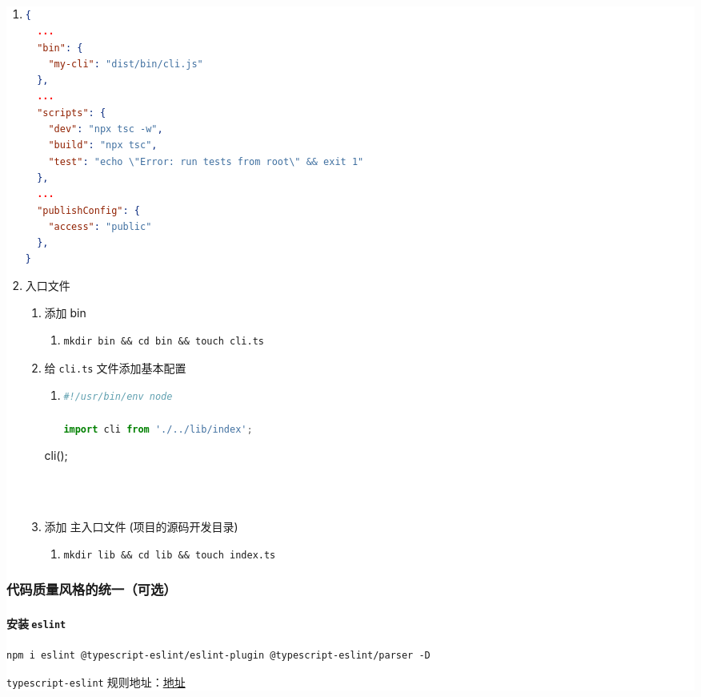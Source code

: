    1. ```json
      {
        ...
        "bin": {
          "my-cli": "dist/bin/cli.js"
        },
        ...
        "scripts": {
          "dev": "npx tsc -w",
          "build": "npx tsc",
          "test": "echo \"Error: run tests from root\" && exit 1"
        },
        ...
        "publishConfig": {
          "access": "public"
        },
      }
      ```

4. 入口文件

   1. 添加 bin 

      1. ```shell
         mkdir bin && cd bin && touch cli.ts
         ```

      

   2. 给 `cli.ts` 文件添加基本配置
   
      1. ```typescript
         #!/usr/bin/env node
         
         import cli from './../lib/index';
      cli();
         ```

      
   
   3. 添加 主入口文件 (项目的源码开发目录)
   
      1. ```shell
         mkdir lib && cd lib && touch index.ts
         ```




### 代码质量风格的统一（可选）

#### 安装 `eslint` 

```shell
npm i eslint @typescript-eslint/eslint-plugin @typescript-eslint/parser -D
```

`typescript-eslint` 规则地址：[地址](https://github.com/typescript-eslint/typescript-eslint/tree/master/packages/eslint-plugin#supported-rules)
